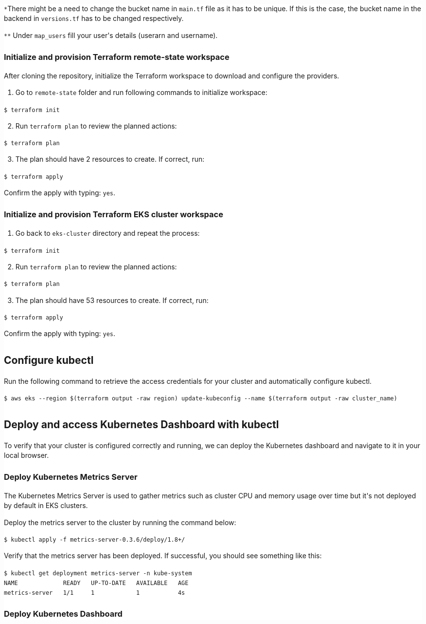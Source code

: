 ```*```There might be a need to change the bucket name in ```main.tf``` file as it has to be unique. If this is the case, the bucket name in the backend in ```versions.tf``` has to be changed respectively.

```**``` Under ```map_users``` fill your user's details (userarn and username).

### Initialize and provision Terraform remote-state workspace
After cloning the repository, initialize the Terraform workspace to download and configure the providers.

1. Go to ```remote-state``` folder and run following commands to initialize workspace:
```
$ terraform init
```
2. Run ```terraform plan``` to review the planned actions:
```
$ terraform plan
```
3. The plan should have 2 resources to create. If correct, run:
```
$ terraform apply
```
Confirm the apply with typing: ```yes```.


### Initialize and provision Terraform EKS cluster workspace

1. Go back to ```eks-cluster``` directory and repeat the process:
```
$ terraform init
```

2. Run ```terraform plan``` to review the planned actions:
```
$ terraform plan
```
3. The plan should have 53 resources to create. If correct, run:
```
$ terraform apply
```
Confirm the apply with typing: ```yes```.

## Configure kubectl
Run the following command to retrieve the access credentials for your cluster and automatically configure kubectl.
```
$ aws eks --region $(terraform output -raw region) update-kubeconfig --name $(terraform output -raw cluster_name)
```

## Deploy and access Kubernetes Dashboard with kubectl
To verify that your cluster is configured correctly and running, we can deploy the Kubernetes dashboard and navigate to it in your local browser.

### Deploy Kubernetes Metrics Server
The Kubernetes Metrics Server is used to gather metrics such as cluster CPU and memory usage over time but it's not deployed by default in EKS clusters.

Deploy the metrics server to the cluster by running the command below:
```
$ kubectl apply -f metrics-server-0.3.6/deploy/1.8+/
```
Verify that the metrics server has been deployed. If successful, you should see something like this:
```
$ kubectl get deployment metrics-server -n kube-system
NAME             READY   UP-TO-DATE   AVAILABLE   AGE
metrics-server   1/1     1            1           4s
```
### Deploy Kubernetes Dashboard
```
